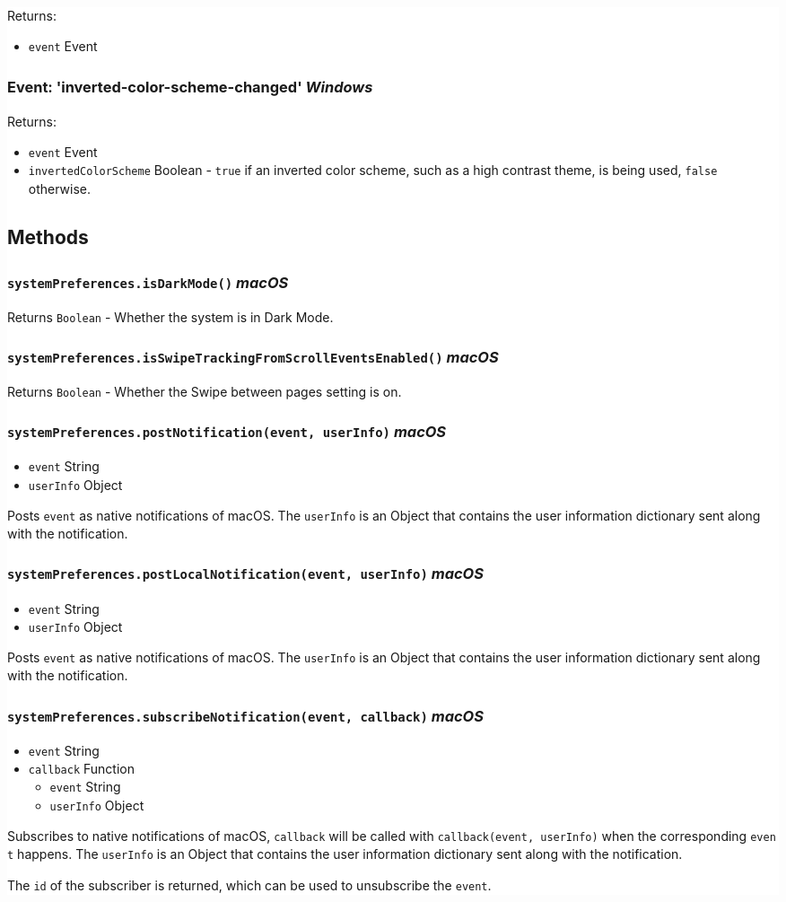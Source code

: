 Returns:

*   `event` Event

### Event: 'inverted-color-scheme-changed' _Windows_

Returns:

*   `event` Event
*   `invertedColorScheme` Boolean - `true` if an inverted color scheme, such as a high contrast theme, is being used, `false` otherwise.

## Methods

### `systemPreferences.isDarkMode()` _macOS_

Returns `Boolean` - Whether the system is in Dark Mode.

### `systemPreferences.isSwipeTrackingFromScrollEventsEnabled()` _macOS_

Returns `Boolean` - Whether the Swipe between pages setting is on.

### `systemPreferences.postNotification(event, userInfo)` _macOS_

*   `event` String
*   `userInfo` Object

Posts `event` as native notifications of macOS. The `userInfo` is an Object that contains the user information dictionary sent along with the notification.

### `systemPreferences.postLocalNotification(event, userInfo)` _macOS_

*   `event` String
*   `userInfo` Object

Posts `event` as native notifications of macOS. The `userInfo` is an Object that contains the user information dictionary sent along with the notification.

### `systemPreferences.subscribeNotification(event, callback)` _macOS_

*   `event` String
*   `callback` Function
    *   `event` String
    *   `userInfo` Object

Subscribes to native notifications of macOS, `callback` will be called with `callback(event, userInfo)` when the corresponding `event` happens. The `userInfo` is an Object that contains the user information dictionary sent along with the notification.

The `id` of the subscriber is returned, which can be used to unsubscribe the `event`.
